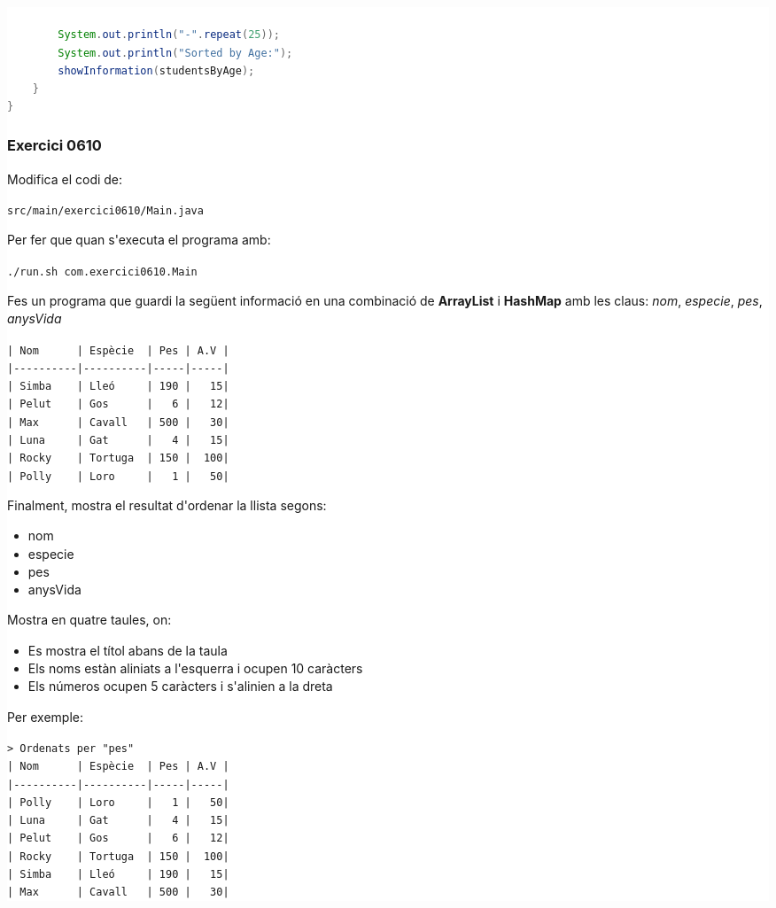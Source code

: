 ```java

        System.out.println("-".repeat(25));
        System.out.println("Sorted by Age:");
        showInformation(studentsByAge);
    }
}
```

### Exercici 0610

Modifica el codi de:

```bash
src/main/exercici0610/Main.java
```

Per fer que quan s'executa el programa amb:

```bash
./run.sh com.exercici0610.Main
```

Fes un programa que guardi la següent informació en una combinació de **ArrayList** i **HashMap** amb les claus: *nom*, *especie*, *pes*, *anysVida*

```text
| Nom      | Espècie  | Pes | A.V |
|----------|----------|-----|-----|
| Simba    | Lleó     | 190 |   15|
| Pelut    | Gos      |   6 |   12|
| Max      | Cavall   | 500 |   30|
| Luna     | Gat      |   4 |   15|
| Rocky    | Tortuga  | 150 |  100|
| Polly    | Loro     |   1 |   50|
```
Finalment, mostra el resultat d'ordenar la llista segons:

- nom
- especie
- pes
- anysVida

Mostra en quatre taules, on:

- Es mostra el títol abans de la taula
- Els noms estàn aliniats a l'esquerra i ocupen 10 caràcters
- Els números ocupen 5 caràcters i s'alinien a la dreta

Per exemple:
```text
> Ordenats per "pes"
| Nom      | Espècie  | Pes | A.V |
|----------|----------|-----|-----|
| Polly    | Loro     |   1 |   50|
| Luna     | Gat      |   4 |   15|
| Pelut    | Gos      |   6 |   12|
| Rocky    | Tortuga  | 150 |  100|
| Simba    | Lleó     | 190 |   15|
| Max      | Cavall   | 500 |   30|
```
